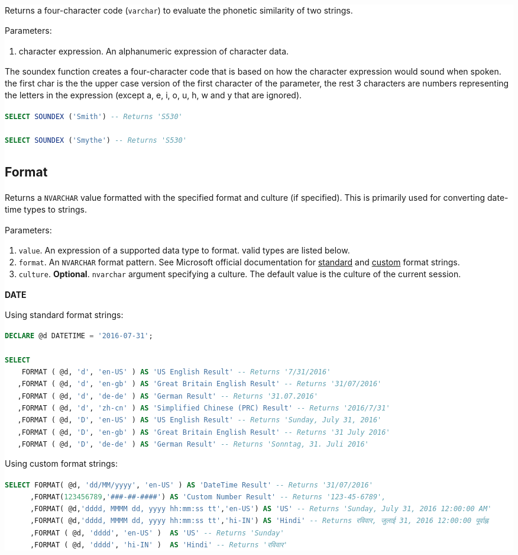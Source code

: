 
Returns a four-character code (`varchar`) to evaluate the phonetic similarity of two strings.

Parameters:

1. character expression. An alphanumeric expression of character data.

The soundex function creates a four-character code that is based on how the character expression would sound when spoken. the first char is the the upper case version of the first character of the parameter, the rest 3 characters are numbers representing the letters in the expression (except a, e, i, o, u, h, w and y that are ignored).

```sql
SELECT SOUNDEX ('Smith') -- Returns 'S530'

SELECT SOUNDEX ('Smythe') -- Returns 'S530'

```



## Format


Returns a `NVARCHAR` value formatted with the specified format and culture (if specified). This is primarily used for converting date-time types to strings.

Parameters:

1. `value`. An expression of a supported data type to format. valid types are listed below.
1. `format`. An `NVARCHAR` format pattern. See Microsoft official documentation for [standard](https://msdn.microsoft.com/library/dwhawy9k.aspx) and [custom](https://msdn.microsoft.com/library/0c899ak8.aspx) format strings.
1. `culture`. **Optional**. `nvarchar` argument specifying a culture. The default value is the culture of the current session.

**DATE**

Using standard format strings:

```sql
DECLARE @d DATETIME = '2016-07-31';  

SELECT 
    FORMAT ( @d, 'd', 'en-US' ) AS 'US English Result' -- Returns '7/31/2016'
   ,FORMAT ( @d, 'd', 'en-gb' ) AS 'Great Britain English Result' -- Returns '31/07/2016'
   ,FORMAT ( @d, 'd', 'de-de' ) AS 'German Result' -- Returns '31.07.2016'
   ,FORMAT ( @d, 'd', 'zh-cn' ) AS 'Simplified Chinese (PRC) Result' -- Returns '2016/7/31'
   ,FORMAT ( @d, 'D', 'en-US' ) AS 'US English Result' -- Returns 'Sunday, July 31, 2016'
   ,FORMAT ( @d, 'D', 'en-gb' ) AS 'Great Britain English Result' -- Returns '31 July 2016'
   ,FORMAT ( @d, 'D', 'de-de' ) AS 'German Result' -- Returns 'Sonntag, 31. Juli 2016'

```

Using custom format strings:

```sql
SELECT FORMAT( @d, 'dd/MM/yyyy', 'en-US' ) AS 'DateTime Result' -- Returns '31/07/2016'
      ,FORMAT(123456789,'###-##-####') AS 'Custom Number Result' -- Returns '123-45-6789',
      ,FORMAT( @d,'dddd, MMMM dd, yyyy hh:mm:ss tt','en-US') AS 'US' -- Returns 'Sunday, July 31, 2016 12:00:00 AM'
      ,FORMAT( @d,'dddd, MMMM dd, yyyy hh:mm:ss tt','hi-IN') AS 'Hindi' -- Returns रविवार, जुलाई 31, 2016 12:00:00 पूर्वाह्न
      ,FORMAT ( @d, 'dddd', 'en-US' )  AS 'US' -- Returns 'Sunday'
      ,FORMAT ( @d, 'dddd', 'hi-IN' )  AS 'Hindi' -- Returns 'रविवार'

```

